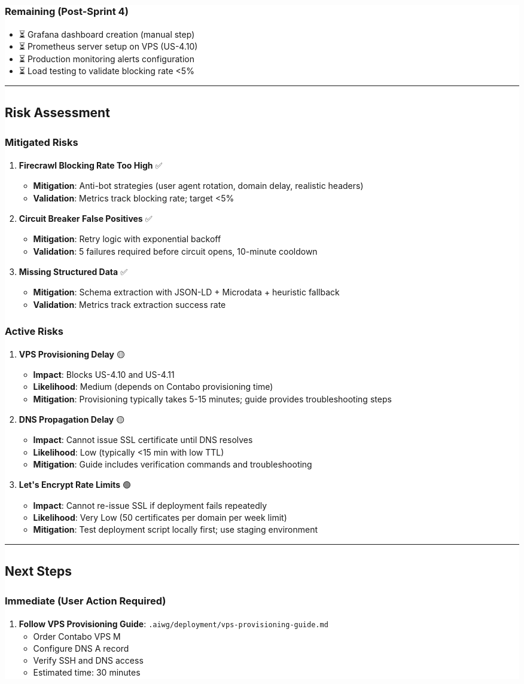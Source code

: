 ### Remaining (Post-Sprint 4)

- ⏳ Grafana dashboard creation (manual step)
- ⏳ Prometheus server setup on VPS (US-4.10)
- ⏳ Production monitoring alerts configuration
- ⏳ Load testing to validate blocking rate <5%

---

## Risk Assessment

### Mitigated Risks

1. **Firecrawl Blocking Rate Too High** ✅
   - **Mitigation**: Anti-bot strategies (user agent rotation, domain delay, realistic headers)
   - **Validation**: Metrics track blocking rate; target <5%

2. **Circuit Breaker False Positives** ✅
   - **Mitigation**: Retry logic with exponential backoff
   - **Validation**: 5 failures required before circuit opens, 10-minute cooldown

3. **Missing Structured Data** ✅
   - **Mitigation**: Schema extraction with JSON-LD + Microdata + heuristic fallback
   - **Validation**: Metrics track extraction success rate

### Active Risks

1. **VPS Provisioning Delay** 🟡
   - **Impact**: Blocks US-4.10 and US-4.11
   - **Likelihood**: Medium (depends on Contabo provisioning time)
   - **Mitigation**: Provisioning typically takes 5-15 minutes; guide provides troubleshooting steps

2. **DNS Propagation Delay** 🟡
   - **Impact**: Cannot issue SSL certificate until DNS resolves
   - **Likelihood**: Low (typically <15 min with low TTL)
   - **Mitigation**: Guide includes verification commands and troubleshooting

3. **Let's Encrypt Rate Limits** 🟢
   - **Impact**: Cannot re-issue SSL if deployment fails repeatedly
   - **Likelihood**: Very Low (50 certificates per domain per week limit)
   - **Mitigation**: Test deployment script locally first; use staging environment

---

## Next Steps

### Immediate (User Action Required)

1. **Follow VPS Provisioning Guide**: `.aiwg/deployment/vps-provisioning-guide.md`
   - Order Contabo VPS M
   - Configure DNS A record
   - Verify SSH and DNS access
   - Estimated time: 30 minutes
